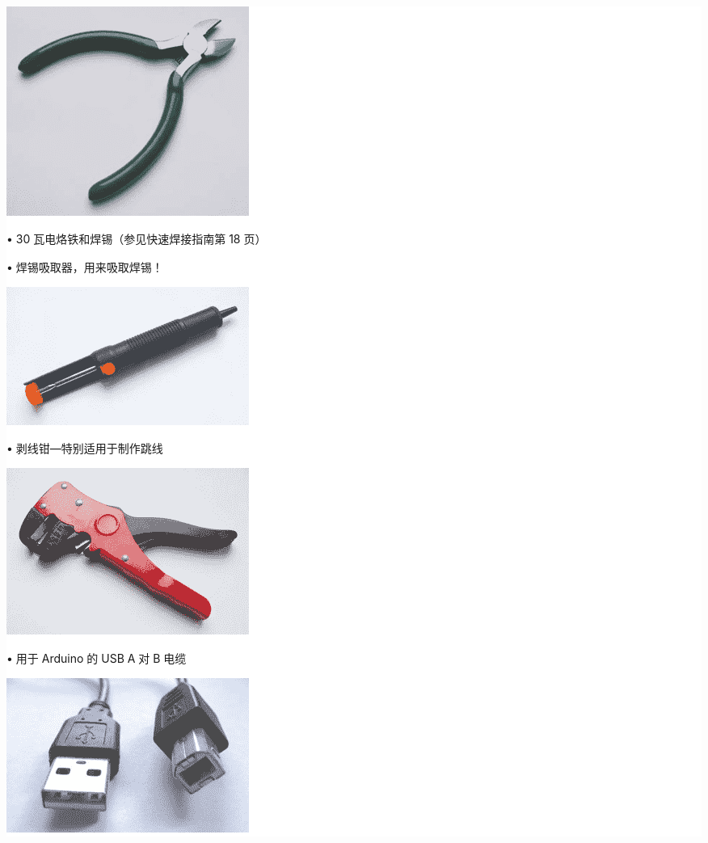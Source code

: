 ![image](img/f0016-01.jpg)

• 30 瓦电烙铁和焊锡（参见快速焊接指南第 18 页）

• 焊锡吸取器，用来吸取焊锡！

![image](img/f0016-02.jpg)

• 剥线钳—特别适用于制作跳线

![image](img/f0016-03.jpg)

• 用于 Arduino 的 USB A 对 B 电缆

![image](img/f0016-04.jpg)
